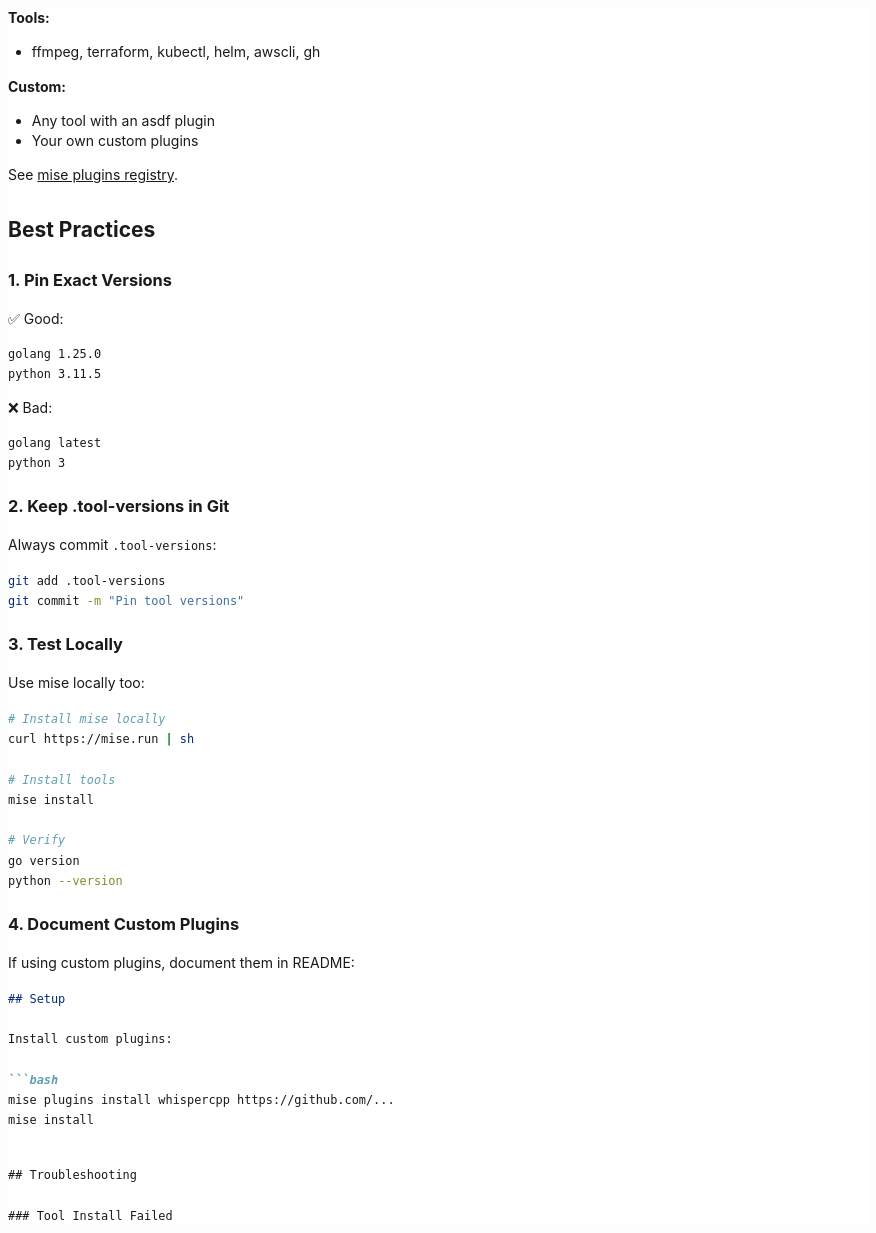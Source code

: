**Tools:**
- ffmpeg, terraform, kubectl, helm, awscli, gh

**Custom:**
- Any tool with an asdf plugin
- Your own custom plugins

See [mise plugins registry](https://mise.jdx.dev/plugins.html).

## Best Practices

### 1. Pin Exact Versions

✅ Good:
```
golang 1.25.0
python 3.11.5
```

❌ Bad:
```
golang latest
python 3
```

### 2. Keep .tool-versions in Git

Always commit `.tool-versions`:

```bash
git add .tool-versions
git commit -m "Pin tool versions"
```

### 3. Test Locally

Use mise locally too:

```bash
# Install mise locally
curl https://mise.run | sh

# Install tools
mise install

# Verify
go version
python --version
```

### 4. Document Custom Plugins

If using custom plugins, document them in README:

```markdown
## Setup

Install custom plugins:

```bash
mise plugins install whispercpp https://github.com/...
mise install
```
```

## Troubleshooting

### Tool Install Failed

```